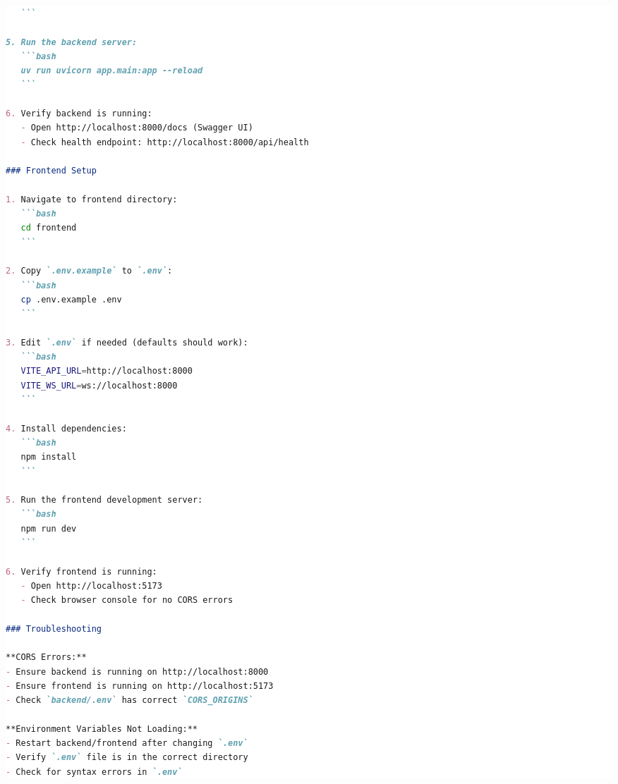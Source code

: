   ```markdown
     ```

  5. Run the backend server:
     ```bash
     uv run uvicorn app.main:app --reload
     ```

  6. Verify backend is running:
     - Open http://localhost:8000/docs (Swagger UI)
     - Check health endpoint: http://localhost:8000/api/health

  ### Frontend Setup

  1. Navigate to frontend directory:
     ```bash
     cd frontend
     ```

  2. Copy `.env.example` to `.env`:
     ```bash
     cp .env.example .env
     ```

  3. Edit `.env` if needed (defaults should work):
     ```bash
     VITE_API_URL=http://localhost:8000
     VITE_WS_URL=ws://localhost:8000
     ```

  4. Install dependencies:
     ```bash
     npm install
     ```

  5. Run the frontend development server:
     ```bash
     npm run dev
     ```

  6. Verify frontend is running:
     - Open http://localhost:5173
     - Check browser console for no CORS errors

  ### Troubleshooting

  **CORS Errors:**
  - Ensure backend is running on http://localhost:8000
  - Ensure frontend is running on http://localhost:5173
  - Check `backend/.env` has correct `CORS_ORIGINS`

  **Environment Variables Not Loading:**
  - Restart backend/frontend after changing `.env`
  - Verify `.env` file is in the correct directory
  - Check for syntax errors in `.env`
  ```
